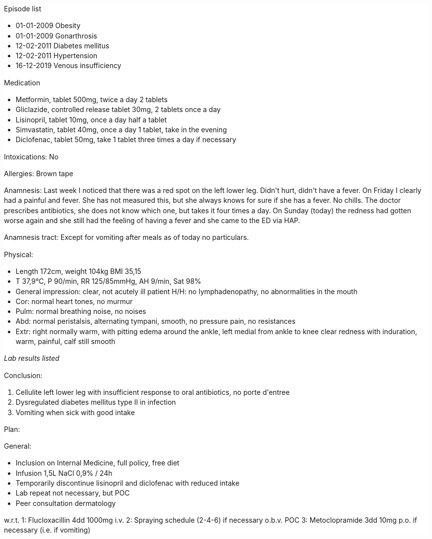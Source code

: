 Episode list
* 01-01-2009 Obesity 
* 01-01-2009 Gonarthrosis 
* 12-02-2011 Diabetes mellitus 
* 12-02-2011 Hypertension 
* 16-12-2019 Venous insufficiency

Medication 
* Metformin, tablet 500mg, twice a day 2 tablets 
* Gliclazide, controlled release tablet 30mg, 2 tablets once a day 
* Lisinopril, tablet 10mg, once a day half a tablet 
* Simvastatin, tablet 40mg, once a day 1 tablet, take in the evening 
* Diclofenac, tablet 50mg, take 1 tablet three times a day if necessary

Intoxications: No 

Allergies: Brown tape 

Anamnesis: Last week I noticed that there was a red spot on the left lower leg. Didn't hurt, didn't have a fever. On Friday I clearly had a painful and fever. She has not measured this, but she always knows for sure if she has a fever. No chills. The doctor prescribes antibiotics, she does not know which one, but takes it four times a day. On Sunday (today) the redness had gotten worse again and she still had the feeling of having a fever and she came to the ED via HAP.

Anamnesis tract: Except for vomiting after meals as of today no particulars. 

Physical: 
* Length 172cm, weight 104kg BMI 35,15 
* T 37,9°C, P 90/min, RR 125/85mmHg, AH 9/min, Sat 98% 
* General impression: clear, not acutely ill patient H/H: no lymphadenopathy, no abnormalities in the mouth 
* Cor: normal heart tones, no murmur 
* Pulm: normal breathing noise, no noises 
* Abd: normal peristalsis, alternating tympani, smooth, no pressure pain, no resistances 
* Extr: right normally warm, with pitting edema around the ankle, left medial from ankle to knee clear redness with induration, warm, painful, calf still smooth

_Lab results listed_

Conclusion: 
1. Cellulite left lower leg with insufficient response to oral antibiotics, no porte d'entree 
2. Dysregulated diabetes mellitus type II in infection 
3. Vomiting when sick with good intake 

Plan: 

General: 
* Inclusion on Internal Medicine, full policy, free diet 
* Infusion 1,5L NaCl 0,9% / 24h 
* Temporarily discontinue lisinopril and diclofenac with reduced intake 
* Lab repeat not necessary, but POC 
* Peer consultation dermatology

w.r.t. 
1: Flucloxacillin 4dd 1000mg i.v. 
2: Spraying schedule (2-4-6) if necessary o.b.v. POC 
3: Metoclopramide 3dd 10mg p.o. if necessary (i.e. if vomiting)
